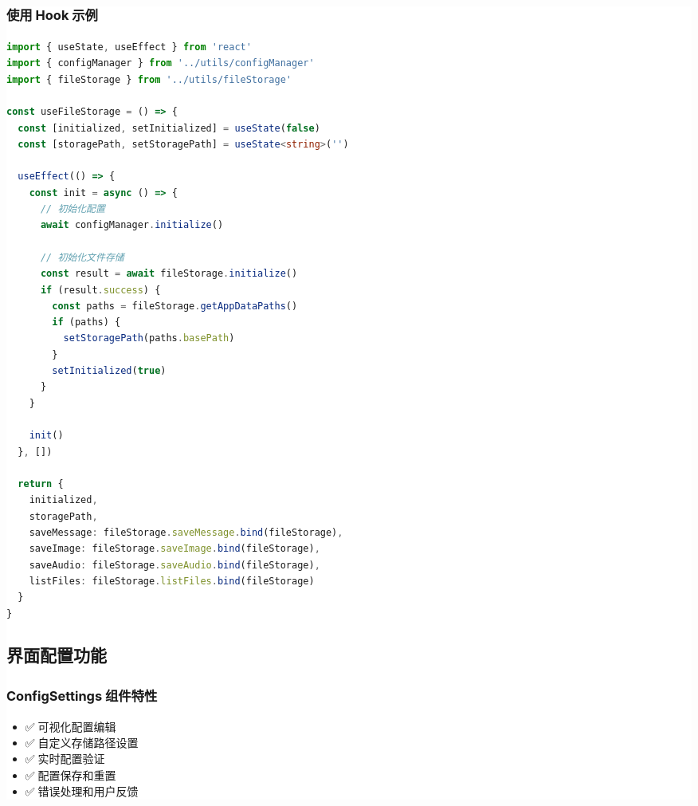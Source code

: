 ### 使用 Hook 示例

```typescript
import { useState, useEffect } from 'react'
import { configManager } from '../utils/configManager'
import { fileStorage } from '../utils/fileStorage'

const useFileStorage = () => {
  const [initialized, setInitialized] = useState(false)
  const [storagePath, setStoragePath] = useState<string>('')

  useEffect(() => {
    const init = async () => {
      // 初始化配置
      await configManager.initialize()
      
      // 初始化文件存储
      const result = await fileStorage.initialize()
      if (result.success) {
        const paths = fileStorage.getAppDataPaths()
        if (paths) {
          setStoragePath(paths.basePath)
        }
        setInitialized(true)
      }
    }
    
    init()
  }, [])

  return {
    initialized,
    storagePath,
    saveMessage: fileStorage.saveMessage.bind(fileStorage),
    saveImage: fileStorage.saveImage.bind(fileStorage),
    saveAudio: fileStorage.saveAudio.bind(fileStorage),
    listFiles: fileStorage.listFiles.bind(fileStorage)
  }
}
```

## 界面配置功能

### ConfigSettings 组件特性

- ✅ 可视化配置编辑
- ✅ 自定义存储路径设置
- ✅ 实时配置验证
- ✅ 配置保存和重置
- ✅ 错误处理和用户反馈
